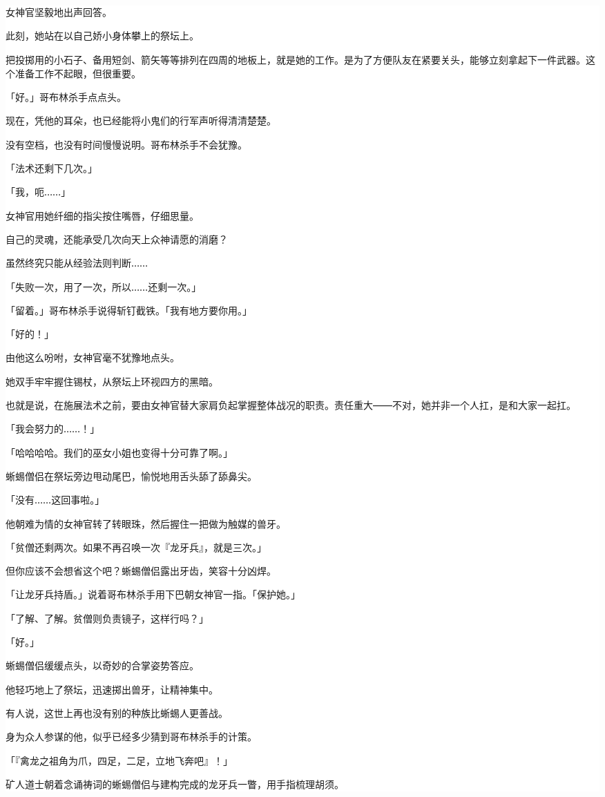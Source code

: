 女神官坚毅地出声回答。

此刻，她站在以自己娇小身体攀上的祭坛上。

把投掷用的小石子、备用短剑、箭矢等等排列在四周的地板上，就是她的工作。是为了方便队友在紧要关头，能够立刻拿起下一件武器。这个准备工作不起眼，但很重要。

「好。」哥布林杀手点点头。

现在，凭他的耳朵，也已经能将小鬼们的行军声听得清清楚楚。

没有空档，也没有时间慢慢说明。哥布林杀手不会犹豫。

「法术还剩下几次。」

「我，呃……」

女神官用她纤细的指尖按住嘴唇，仔细思量。

自己的灵魂，还能承受几次向天上众神请愿的消磨？

虽然终究只能从经验法则判断……

「失败一次，用了一次，所以……还剩一次。」

「留着。」哥布林杀手说得斩钉截铁。「我有地方要你用。」

「好的！」

由他这么吩咐，女神官毫不犹豫地点头。

她双手牢牢握住锡杖，从祭坛上环视四方的黑暗。

也就是说，在施展法术之前，要由女神官替大家肩负起掌握整体战况的职责。责任重大——不对，她并非一个人扛，是和大家一起扛。

「我会努力的……！」

「哈哈哈哈。我们的巫女小姐也变得十分可靠了啊。」

蜥蜴僧侣在祭坛旁边甩动尾巴，愉悦地用舌头舔了舔鼻尖。

「没有……这回事啦。」

他朝难为情的女神官转了转眼珠，然后握住一把做为触媒的兽牙。

「贫僧还剩两次。如果不再召唤一次『龙牙兵』，就是三次。」

但你应该不会想省这个吧？蜥蜴僧侣露出牙齿，笑容十分凶焊。

「让龙牙兵持盾。」说着哥布林杀手用下巴朝女神官一指。「保护她。」

「了解、了解。贫僧则负责镜子，这样行吗？」

「好。」

蜥蜴僧侣缓缓点头，以奇妙的合掌姿势答应。

他轻巧地上了祭坛，迅速掷出兽牙，让精神集中。

有人说，这世上再也没有别的种族比蜥蜴人更善战。

身为众人参谋的他，似乎已经多少猜到哥布林杀手的计策。

「『禽龙之祖角为爪，四足，二足，立地飞奔吧』！」

矿人道士朝着念诵祷词的蜥蜴僧侣与建构完成的龙牙兵一瞥，用手指梳理胡须。
